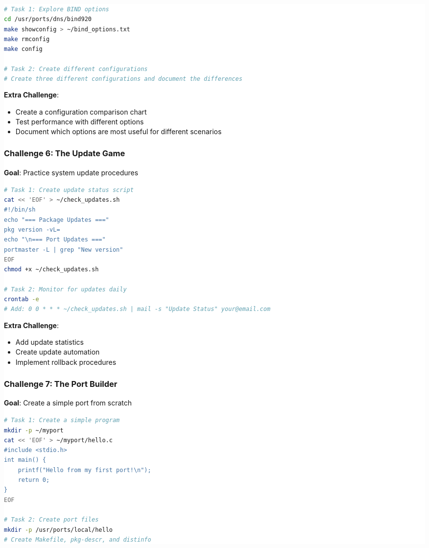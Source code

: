 ```bash
# Task 1: Explore BIND options
cd /usr/ports/dns/bind920
make showconfig > ~/bind_options.txt
make rmconfig
make config

# Task 2: Create different configurations
# Create three different configurations and document the differences
```

**Extra Challenge**:
- Create a configuration comparison chart
- Test performance with different options
- Document which options are most useful for different scenarios

### Challenge 6: The Update Game
**Goal**: Practice system update procedures

```bash
# Task 1: Create update status script
cat << 'EOF' > ~/check_updates.sh
#!/bin/sh
echo "=== Package Updates ==="
pkg version -vL=
echo "\n=== Port Updates ==="
portmaster -L | grep "New version"
EOF
chmod +x ~/check_updates.sh

# Task 2: Monitor for updates daily
crontab -e
# Add: 0 0 * * * ~/check_updates.sh | mail -s "Update Status" your@email.com
```

**Extra Challenge**:
- Add update statistics
- Create update automation
- Implement rollback procedures

### Challenge 7: The Port Builder
**Goal**: Create a simple port from scratch

```bash
# Task 1: Create a simple program
mkdir -p ~/myport
cat << 'EOF' > ~/myport/hello.c
#include <stdio.h>
int main() {
    printf("Hello from my first port!\n");
    return 0;
}
EOF

# Task 2: Create port files
mkdir -p /usr/ports/local/hello
# Create Makefile, pkg-descr, and distinfo
```
